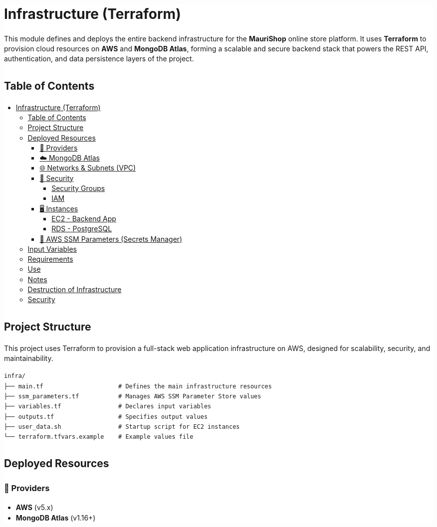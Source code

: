 # Infrastructure (Terraform)

This module defines and deploys the entire backend infrastructure for the **MauriShop** online store platform. It uses **Terraform** to provision cloud resources on **AWS** and **MongoDB Atlas**, forming a scalable and secure backend stack that powers the REST API, authentication, and data persistence layers of the project.

## Table of Contents
- [Infrastructure (Terraform)](#infrastructure-terraform)
  - [Table of Contents](#table-of-contents)
  - [Project Structure](#project-structure)
  - [Deployed Resources](#deployed-resources)
    - [🔌 Providers](#-providers)
    - [☁️ MongoDB Atlas](#️-mongodb-atlas)
    - [🌐 Networks \& Subnets (VPC)](#-networks--subnets-vpc)
    - [🔐 Security](#-security)
      - [Security Groups](#security-groups)
      - [IAM](#iam)
    - [🖥️ Instances](#️-instances)
      - [EC2 - Backend App](#ec2---backend-app)
      - [RDS - PostgreSQL](#rds---postgresql)
    - [🔐 AWS SSM Parameters (Secrets Manager)](#-aws-ssm-parameters-secrets-manager)
  - [Input Variables](#input-variables)
  - [Requirements](#requirements)
  - [Use](#use)
  - [Notes](#notes)
  - [Destruction of Infrastructure](#destruction-of-infrastructure)
  - [Security](#security)


## Project Structure
This project uses Terraform to provision a full-stack web application infrastructure on AWS, designed for scalability, security, and maintainability.

```
infra/
├── main.tf                     # Defines the main infrastructure resources 
├── ssm_parameters.tf           # Manages AWS SSM Parameter Store values
├── variables.tf                # Declares input variables
├── outputs.tf                  # Specifies output values
├── user_data.sh                # Startup script for EC2 instances
└── terraform.tfvars.example    # Example values file
```

## Deployed Resources

### 🔌 Providers

- **AWS** (v5.x)
- **MongoDB Atlas** (v1.16+)
